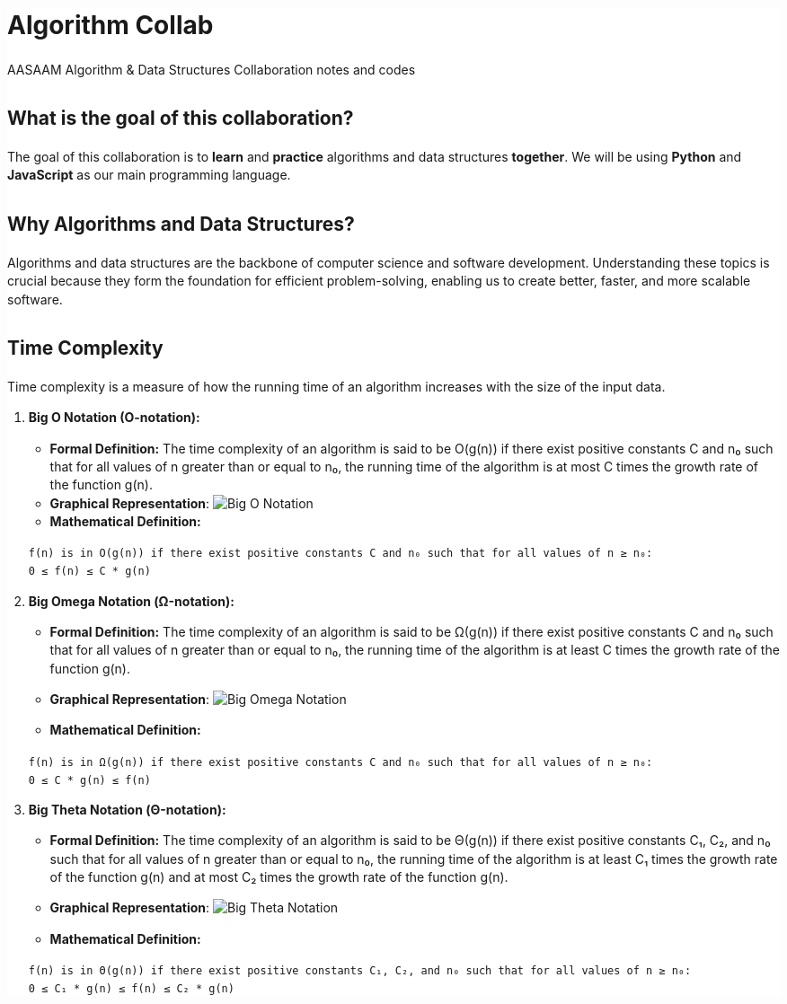 # Algorithm Collab

AASAAM Algorithm &amp; Data Structures Collaboration notes and codes

## What is the goal of this collaboration?

The goal of this collaboration is to **learn** and **practice** algorithms and data structures **together**. We will be using **Python** and **JavaScript** as our main programming language.

## Why Algorithms and Data Structures?

Algorithms and data structures are the backbone of computer science and software development. Understanding these topics is crucial because they form the foundation for efficient problem-solving, enabling us to create better, faster, and more scalable software.

## Time Complexity

Time complexity is a measure of how the running time of an algorithm increases with the size of the input data.

1. **Big O Notation (O-notation):**
   - **Formal Definition:** The time complexity of an algorithm is said to be O(g(n)) if there exist positive constants C and n₀ such that for all values of n greater than or equal to n₀, the running time of the algorithm is at most C times the growth rate of the function g(n).
   - **Graphical Representation**: ![Big O Notation](https://media.geeksforgeeks.org/wp-content/cdn-uploads/20200807150308/3363.png)
   - **Mathematical Definition:**

   ```plaintext
   f(n) is in O(g(n)) if there exist positive constants C and n₀ such that for all values of n ≥ n₀:
   0 ≤ f(n) ≤ C * g(n)

2. **Big Omega Notation (Ω-notation):**
   - **Formal Definition:** The time complexity of an algorithm is said to be Ω(g(n)) if there exist positive constants C and n₀ such that for all values of n greater than or equal to n₀, the running time of the algorithm is at least C times the growth rate of the function g(n).

   - **Graphical Representation**: ![Big Omega Notation](https://media.geeksforgeeks.org/wp-content/cdn-uploads/20200807150659/3611.png)
   - **Mathematical Definition:**

   ```plaintext
   f(n) is in Ω(g(n)) if there exist positive constants C and n₀ such that for all values of n ≥ n₀:
   0 ≤ C * g(n) ≤ f(n)

3. **Big Theta Notation (Θ-notation):**
   - **Formal Definition:** The time complexity of an algorithm is said to be Θ(g(n)) if there exist positive constants C₁, C₂, and n₀ such that for all values of n greater than or equal to n₀, the running time of the algorithm is at least C₁ times the growth rate of the function g(n) and at most C₂ times the growth rate of the function g(n).
  
   - **Graphical Representation**: ![Big Theta Notation](https://media.geeksforgeeks.org/wp-content/cdn-uploads/20200807150743/36955.png)

   - **Mathematical Definition:**

   ```plaintext
   f(n) is in Θ(g(n)) if there exist positive constants C₁, C₂, and n₀ such that for all values of n ≥ n₀:
   0 ≤ C₁ * g(n) ≤ f(n) ≤ C₂ * g(n)

   ```